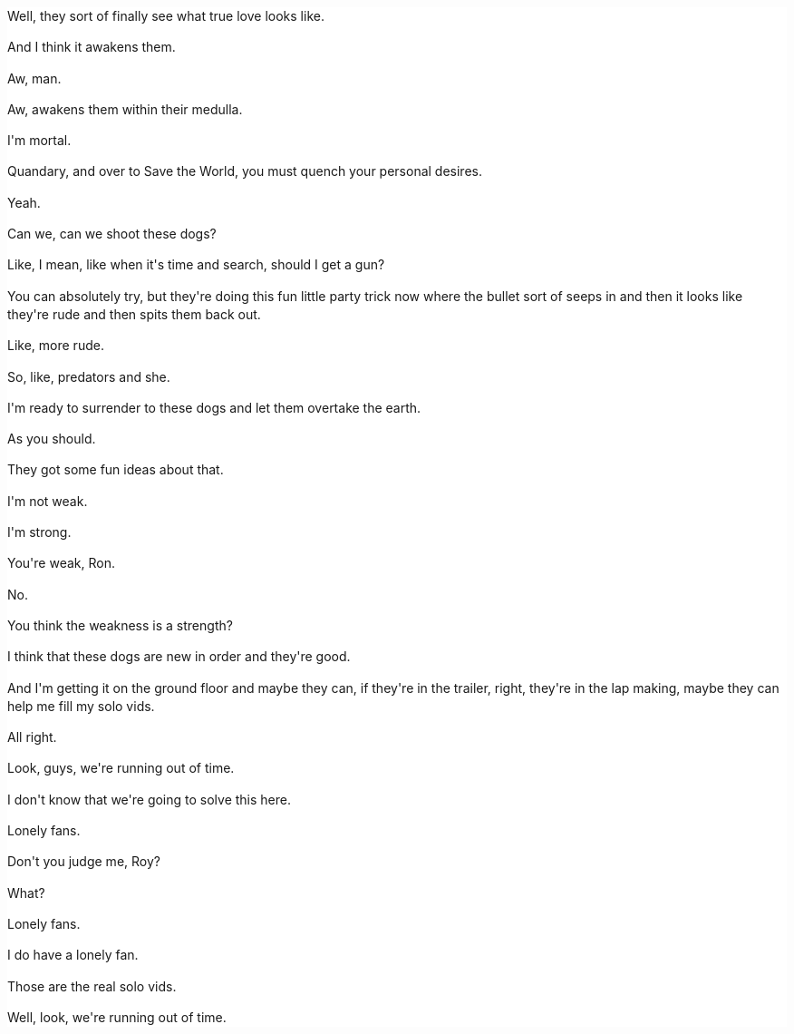 Well, they sort of finally see what true love looks like.

And I think it awakens them.

Aw, man.

Aw, awakens them within their medulla.

I'm mortal.

Quandary, and over to Save the World, you must quench your personal desires.

Yeah.

Can we, can we shoot these dogs?

Like, I mean, like when it's time and search, should I get a gun?

You can absolutely try, but they're doing this fun little party trick now where the bullet sort of seeps in and then it looks like they're rude and then spits them back out.

Like, more rude.

So, like, predators and she.

I'm ready to surrender to these dogs and let them overtake the earth.

As you should.

They got some fun ideas about that.

I'm not weak.

I'm strong.

You're weak, Ron.

No.

You think the weakness is a strength?

I think that these dogs are new in order and they're good.

And I'm getting it on the ground floor and maybe they can, if they're in the trailer, right, they're in the lap making, maybe they can help me fill my solo vids.

All right.

Look, guys, we're running out of time.

I don't know that we're going to solve this here.

Lonely fans.

Don't you judge me, Roy?

What?

Lonely fans.

I do have a lonely fan.

Those are the real solo vids.

Well, look, we're running out of time.
